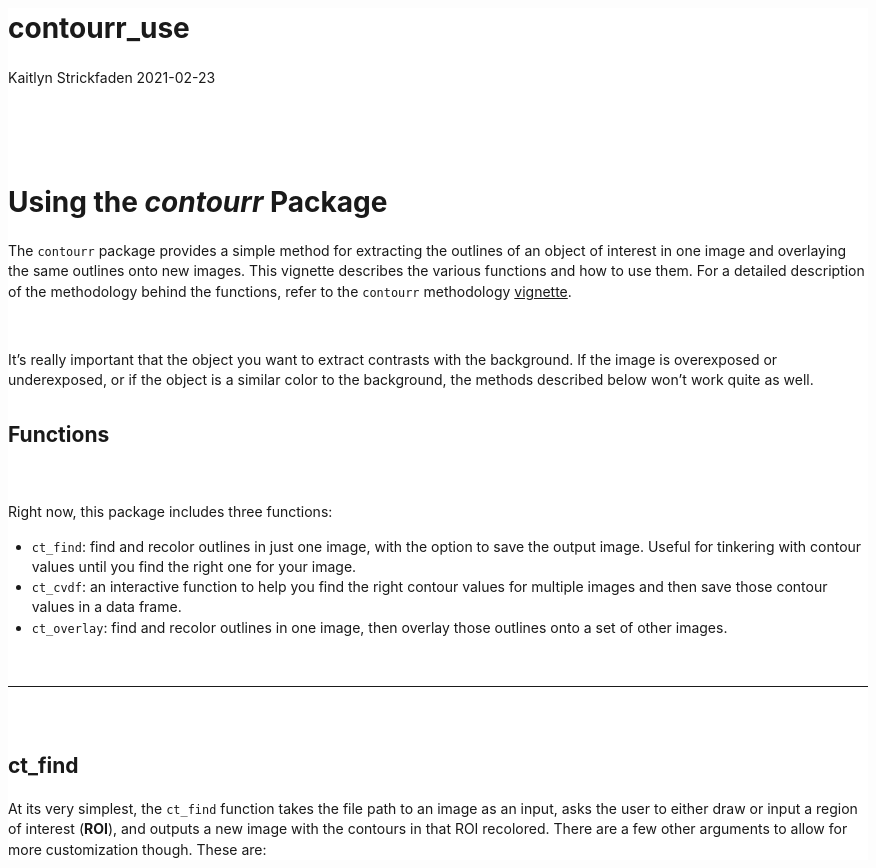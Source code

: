 contourr\_use
================
Kaitlyn Strickfaden
2021-02-23

<br>

<br>

# Using the *contourr* Package

The `contourr` package provides a simple method for extracting the
outlines of an object of interest in one image and overlaying the same
outlines onto new images. This vignette describes the various functions
and how to use them. For a detailed description of the methodology
behind the functions, refer to the `contourr` methodology
[vignette](https://github.com/kaitlynstrickfaden/contourr/blob/master/vignettes/contourr_methodology.md).

<br>

It’s really important that the object you want to extract contrasts with
the background. If the image is overexposed or underexposed, or if the
object is a similar color to the background, the methods described below
won’t work quite as well.

## Functions

<br>

Right now, this package includes three functions:

  - `ct_find`: find and recolor outlines in just one image, with the
    option to save the output image. Useful for tinkering with contour
    values until you find the right one for your image.
  - `ct_cvdf`: an interactive function to help you find the right
    contour values for multiple images and then save those contour
    values in a data frame.
  - `ct_overlay`: find and recolor outlines in one image, then overlay
    those outlines onto a set of other images.

<br>

-----

<br>

## ct\_find

At its very simplest, the `ct_find` function takes the file path to an
image as an input, asks the user to either draw or input a region of
interest (**ROI**), and outputs a new image with the contours in that
ROI recolored. There are a few other arguments to allow for more
customization though. These are:
